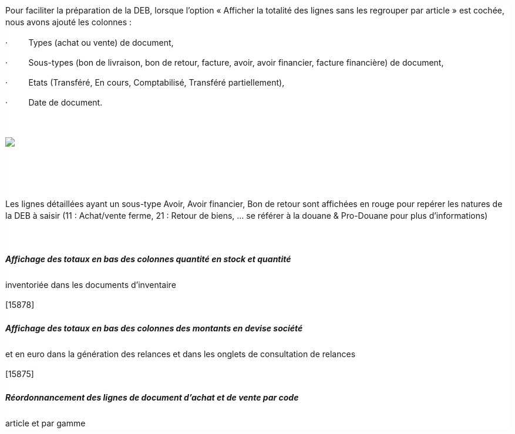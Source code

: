
Pour faciliter la préparation de la DEB, lorsque l’option « Afficher 
 la totalité des lignes sans les regrouper par article » est cochée, 
 nous avons ajouté les colonnes :


·         Types 
 (achat ou vente) de document,


·         Sous-types 
 (bon de livraison, bon de retour, facture, avoir, avoir financier, facture 
 financière) de document,


·         Etats 
 (Transféré, En cours, Comptabilisé, Transféré partiellement),


·         Date 
 de document.


 


![](../assets/images/Version4/Images/Préparer_la_DEB.png)


 


 


Les lignes détaillées ayant un sous-type Avoir, Avoir financier, 
 Bon de retour sont affichées en rouge pour repérer les natures de la DEB 
 à saisir (11 : Achat/vente ferme, 21 : Retour de biens, … se 
 référer à la douane & Pro-Douane pour plus d’informations)


  


 


##### Affichage des totaux en bas des colonnes quantité en stock et quantité 
 inventoriée dans les documents d’inventaire


 [15878]


##### Affichage des totaux en bas des colonnes des montants en devise société 
 et en euro dans la génération des relances et dans les onglets de consultation 
 de relances


 [15875]


##### Réordonnancement des lignes de document d’achat et de vente par code 
 article et par gamme
